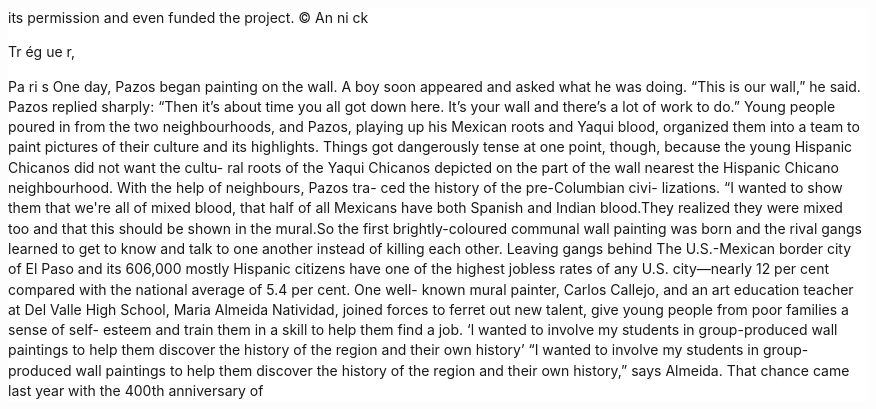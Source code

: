 its permission and even funded the project. 
© 
An
ni
ck
 
Tr
ég
ue
r,
 
Pa
ri
s 
One day, Pazos began painting on the 
wall. A boy soon appeared and asked what 
he was doing. “This is our wall,” he said. 
Pazos replied sharply: “Then it’s about time 
you all got down here. It’s your wall and 
there’s a lot of work to do.” Young people 
poured in from the two neighbourhoods, 
and Pazos, playing up his Mexican roots 
and Yaqui blood, organized them into a 
team to paint pictures of their culture and 
its highlights. Things got dangerously tense 
at one point, though, because the young 
Hispanic Chicanos did not want the cultu- 
ral roots of the Yaqui Chicanos depicted on 
the part of the wall nearest the Hispanic 
Chicano neighbourhood. 
With the help of neighbours, Pazos tra- 
ced the history of the pre-Columbian civi- 
lizations. “I wanted to show them that we're 
all of mixed blood, that half of all Mexicans 
have both Spanish and Indian blood.They 
realized they were mixed too and that this 
should be shown in the mural.So the first 
brightly-coloured communal wall painting 
was born and the rival gangs learned to get 
to know and talk to one another instead of 
killing each other. 
Leaving gangs behind 
The U.S.-Mexican border city of El Paso 
and its 606,000 mostly Hispanic citizens have 
one of the highest jobless rates of any U.S. 
city—nearly 12 per cent compared with the 
national average of 5.4 per cent. One well- 
known mural painter, Carlos Callejo, and an 
art education teacher at Del Valle High 
School, Maria Almeida Natividad, joined 
forces to ferret out new talent, give young 
people from poor families a sense of self- 
esteem and train them in a skill to help them 
find a job. 
‘l wanted to involve my 
students in group-produced 
wall paintings to help them 
discover the history of the 
region and their own history’ 
“I wanted to involve my students in 
group-produced wall paintings to help them 
discover the history of the region and their 
own history,” says Almeida. That chance 
came last year with the 400th anniversary of 